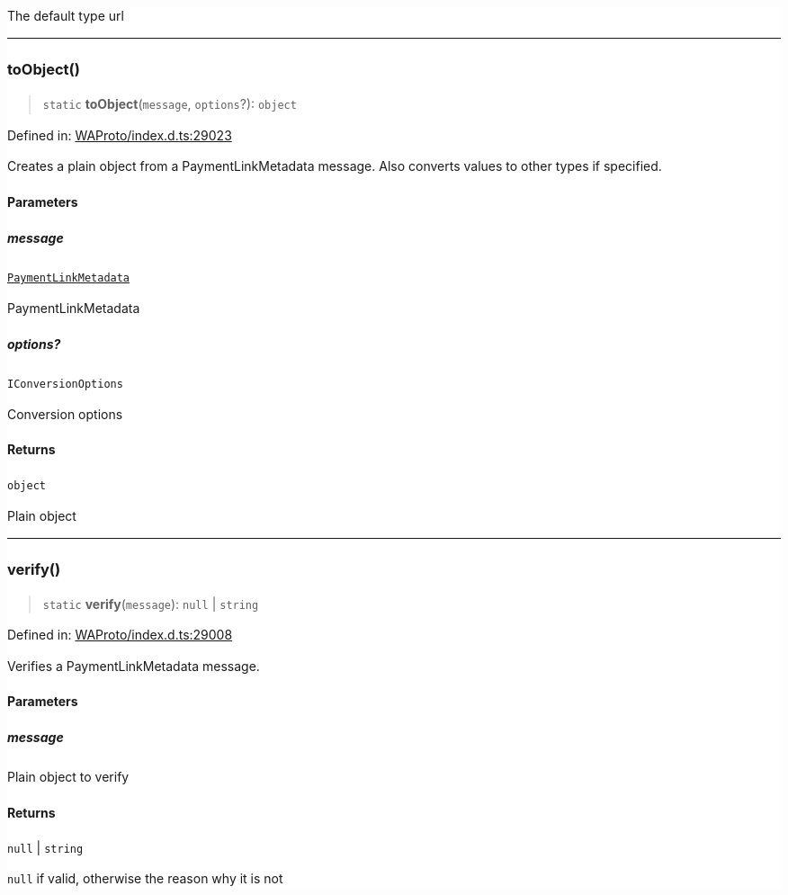 The default type url

***

### toObject()

> `static` **toObject**(`message`, `options`?): `object`

Defined in: [WAProto/index.d.ts:29023](https://github.com/Fokusdotid/bail/blob/fcd0cec6f26de1fb545eb2e03fa5c63fbad99d3d/WAProto/index.d.ts#L29023)

Creates a plain object from a PaymentLinkMetadata message. Also converts values to other types if specified.

#### Parameters

##### message

[`PaymentLinkMetadata`](PaymentLinkMetadata.md)

PaymentLinkMetadata

##### options?

`IConversionOptions`

Conversion options

#### Returns

`object`

Plain object

***

### verify()

> `static` **verify**(`message`): `null` \| `string`

Defined in: [WAProto/index.d.ts:29008](https://github.com/Fokusdotid/bail/blob/fcd0cec6f26de1fb545eb2e03fa5c63fbad99d3d/WAProto/index.d.ts#L29008)

Verifies a PaymentLinkMetadata message.

#### Parameters

##### message

Plain object to verify

#### Returns

`null` \| `string`

`null` if valid, otherwise the reason why it is not
